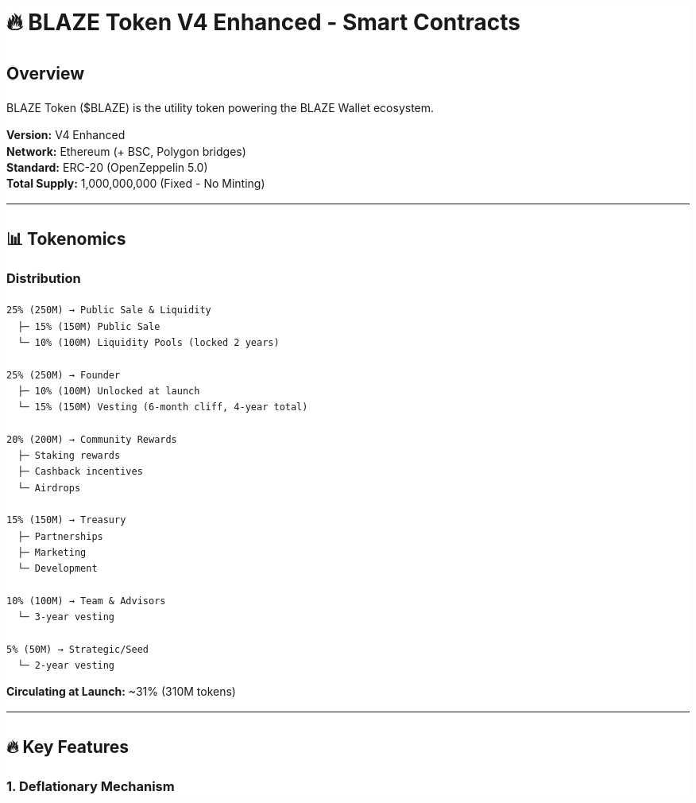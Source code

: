 # 🔥 BLAZE Token V4 Enhanced - Smart Contracts

## Overview

BLAZE Token ($BLAZE) is the utility token powering the BLAZE Wallet ecosystem.

**Version:** V4 Enhanced  
**Network:** Ethereum (+ BSC, Polygon bridges)  
**Standard:** ERC-20 (OpenZeppelin 5.0)  
**Total Supply:** 1,000,000,000 (Fixed - No Minting)

---

## 📊 Tokenomics

### Distribution

```
25% (250M) → Public Sale & Liquidity
  ├─ 15% (150M) Public Sale
  └─ 10% (100M) Liquidity Pools (locked 2 years)

25% (250M) → Founder
  ├─ 10% (100M) Unlocked at launch
  └─ 15% (150M) Vesting (6-month cliff, 4-year total)

20% (200M) → Community Rewards
  ├─ Staking rewards
  ├─ Cashback incentives
  └─ Airdrops

15% (150M) → Treasury
  ├─ Partnerships
  ├─ Marketing
  └─ Development

10% (100M) → Team & Advisors
  └─ 3-year vesting

5% (50M) → Strategic/Seed
  └─ 2-year vesting
```

**Circulating at Launch:** ~31% (310M tokens)

---

## 🔥 Key Features

### 1. Deflationary Mechanism
